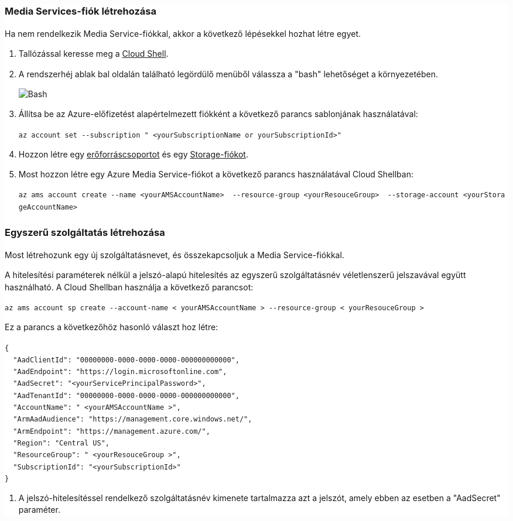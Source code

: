 ### <a name="create-a-media-services-account"></a>Media Services-fiók létrehozása  

Ha nem rendelkezik Media Service-fiókkal, akkor a következő lépésekkel hozhat létre egyet.

1. Tallózással keresse meg a [Cloud Shell](https://shell.azure.com/).
1. A rendszerhéj ablak bal oldalán található legördülő menüből válassza a "bash" lehetőséget a környezetében.

    ![Bash](./media/create-custom-azure-resource-manager-role-how-to/bash.png)
1. Állítsa be az Azure-előfizetést alapértelmezett fiókként a következő parancs sablonjának használatával:
    
    ```
    az account set --subscription " <yourSubscriptionName or yourSubscriptionId>"
    ```
1. Hozzon létre egy [erőforráscsoportot](/cli/azure/group?view=azure-cli-latest#az-group-create) és egy [Storage-fiókot](/cli/azure/storage/account?view=azure-cli-latest#az-storage-account-create).
1. Most hozzon létre egy Azure Media Service-fiókot a következő parancs használatával Cloud Shellban:

    ```
    az ams account create --name <yourAMSAccountName>  --resource-group <yourResouceGroup>  --storage-account <yourStorageAccountName>
    ```

### <a name="create-service-principal"></a>Egyszerű szolgáltatás létrehozása  

Most létrehozunk egy új szolgáltatásnevet, és összekapcsoljuk a Media Service-fiókkal.

A hitelesítési paraméterek nélkül a jelszó-alapú hitelesítés az egyszerű szolgáltatásnév véletlenszerű jelszavával együtt használható. A Cloud Shellban használja a következő parancsot:

```
az ams account sp create --account-name < yourAMSAccountName > --resource-group < yourResouceGroup >
```

Ez a parancs a következőhöz hasonló választ hoz létre:

```
{
  "AadClientId": "00000000-0000-0000-0000-000000000000",
  "AadEndpoint": "https://login.microsoftonline.com",
  "AadSecret": "<yourServicePrincipalPassword>",
  "AadTenantId": "00000000-0000-0000-0000-000000000000",
  "AccountName": " <yourAMSAccountName >",
  "ArmAadAudience": "https://management.core.windows.net/",
  "ArmEndpoint": "https://management.azure.com/",
  "Region": "Central US",
  "ResourceGroup": " <yourResouceGroup >",
  "SubscriptionId": "<yourSubscriptionId>"
}

```
1. A jelszó-hitelesítéssel rendelkező szolgáltatásnév kimenete tartalmazza azt a jelszót, amely ebben az esetben a "AadSecret" paraméter. 
